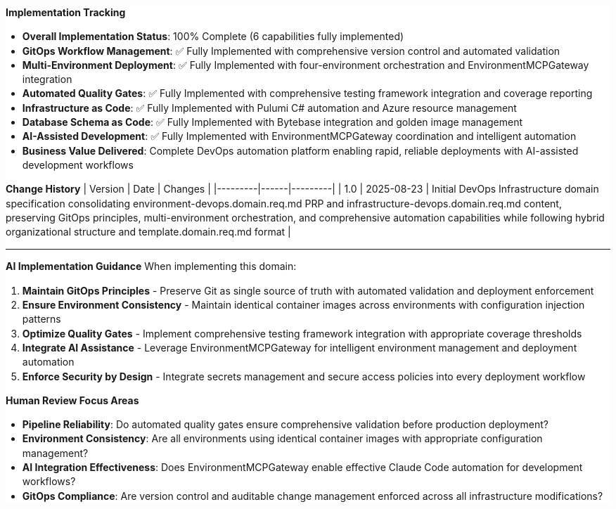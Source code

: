 **Implementation Tracking**
- **Overall Implementation Status**: 100% Complete (6 capabilities fully implemented)
- **GitOps Workflow Management**: ✅ Fully Implemented with comprehensive version control and automated validation
- **Multi-Environment Deployment**: ✅ Fully Implemented with four-environment orchestration and EnvironmentMCPGateway integration
- **Automated Quality Gates**: ✅ Fully Implemented with comprehensive testing framework integration and coverage reporting
- **Infrastructure as Code**: ✅ Fully Implemented with Pulumi C# automation and Azure resource management
- **Database Schema as Code**: ✅ Fully Implemented with Bytebase integration and golden image management
- **AI-Assisted Development**: ✅ Fully Implemented with EnvironmentMCPGateway coordination and intelligent automation
- **Business Value Delivered**: Complete DevOps automation platform enabling rapid, reliable deployments with AI-assisted development workflows

**Change History**
| Version | Date | Changes |
|---------|------|---------| 
| 1.0 | 2025-08-23 | Initial DevOps Infrastructure domain specification consolidating environment-devops.domain.req.md PRP and infrastructure-devops.domain.req.md content, preserving GitOps principles, multi-environment orchestration, and comprehensive automation capabilities while following hybrid organizational structure and template.domain.req.md format |

---

**AI Implementation Guidance**
When implementing this domain:
1. **Maintain GitOps Principles** - Preserve Git as single source of truth with automated validation and deployment enforcement
2. **Ensure Environment Consistency** - Maintain identical container images across environments with configuration injection patterns
3. **Optimize Quality Gates** - Implement comprehensive testing framework integration with appropriate coverage thresholds
4. **Integrate AI Assistance** - Leverage EnvironmentMCPGateway for intelligent environment management and deployment automation
5. **Enforce Security by Design** - Integrate secrets management and secure access policies into every deployment workflow

**Human Review Focus Areas**
- **Pipeline Reliability**: Do automated quality gates ensure comprehensive validation before production deployment?
- **Environment Consistency**: Are all environments using identical container images with appropriate configuration management?  
- **AI Integration Effectiveness**: Does EnvironmentMCPGateway enable effective Claude Code automation for development workflows?
- **GitOps Compliance**: Are version control and auditable change management enforced across all infrastructure modifications?